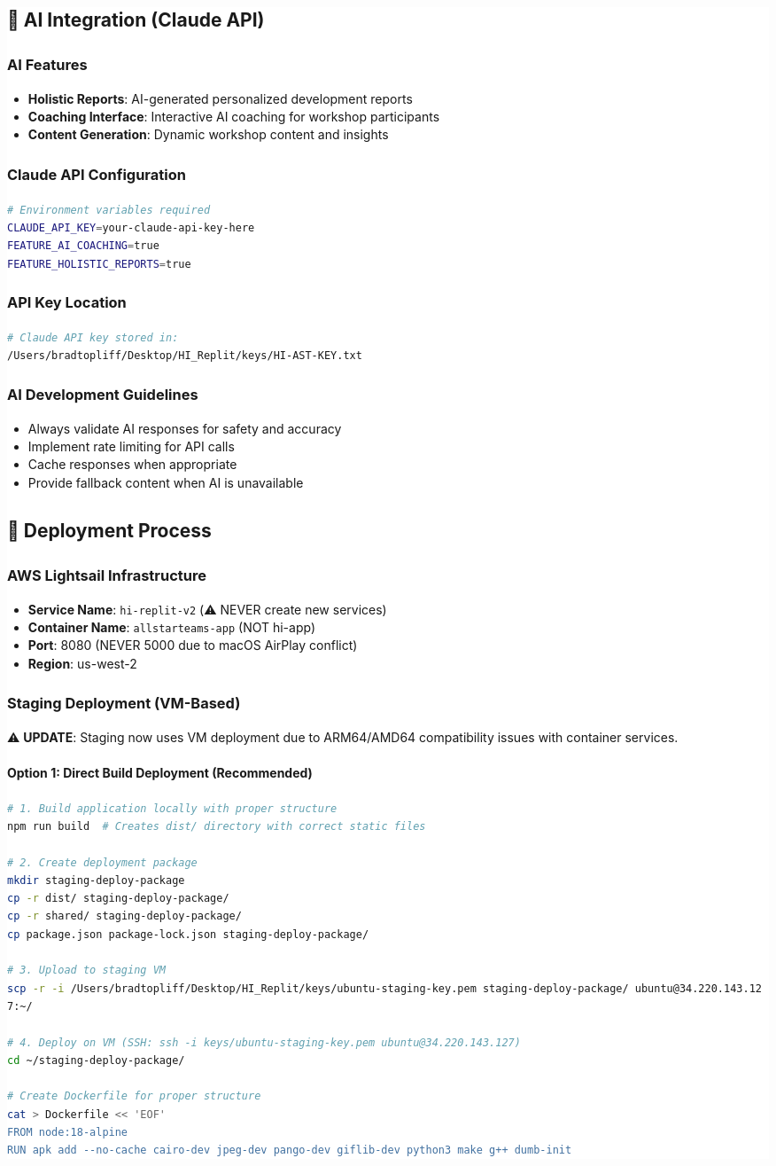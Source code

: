 ## 🤖 AI Integration (Claude API)

### **AI Features**
- **Holistic Reports**: AI-generated personalized development reports
- **Coaching Interface**: Interactive AI coaching for workshop participants
- **Content Generation**: Dynamic workshop content and insights

### **Claude API Configuration**
```bash
# Environment variables required
CLAUDE_API_KEY=your-claude-api-key-here
FEATURE_AI_COACHING=true
FEATURE_HOLISTIC_REPORTS=true
```

### **API Key Location**
```bash
# Claude API key stored in:
/Users/bradtopliff/Desktop/HI_Replit/keys/HI-AST-KEY.txt
```

### **AI Development Guidelines**
- Always validate AI responses for safety and accuracy
- Implement rate limiting for API calls
- Cache responses when appropriate
- Provide fallback content when AI is unavailable

## 🚀 Deployment Process

### **AWS Lightsail Infrastructure**
- **Service Name**: `hi-replit-v2` (⚠️ NEVER create new services)
- **Container Name**: `allstarteams-app` (NOT hi-app)
- **Port**: 8080 (NEVER 5000 due to macOS AirPlay conflict)
- **Region**: us-west-2

### **Staging Deployment (VM-Based)**
⚠️ **UPDATE**: Staging now uses VM deployment due to ARM64/AMD64 compatibility issues with container services.

#### **Option 1: Direct Build Deployment (Recommended)**
```bash
# 1. Build application locally with proper structure
npm run build  # Creates dist/ directory with correct static files

# 2. Create deployment package
mkdir staging-deploy-package
cp -r dist/ staging-deploy-package/
cp -r shared/ staging-deploy-package/
cp package.json package-lock.json staging-deploy-package/

# 3. Upload to staging VM
scp -r -i /Users/bradtopliff/Desktop/HI_Replit/keys/ubuntu-staging-key.pem staging-deploy-package/ ubuntu@34.220.143.127:~/

# 4. Deploy on VM (SSH: ssh -i keys/ubuntu-staging-key.pem ubuntu@34.220.143.127)
cd ~/staging-deploy-package/

# Create Dockerfile for proper structure
cat > Dockerfile << 'EOF'
FROM node:18-alpine
RUN apk add --no-cache cairo-dev jpeg-dev pango-dev giflib-dev python3 make g++ dumb-init
```